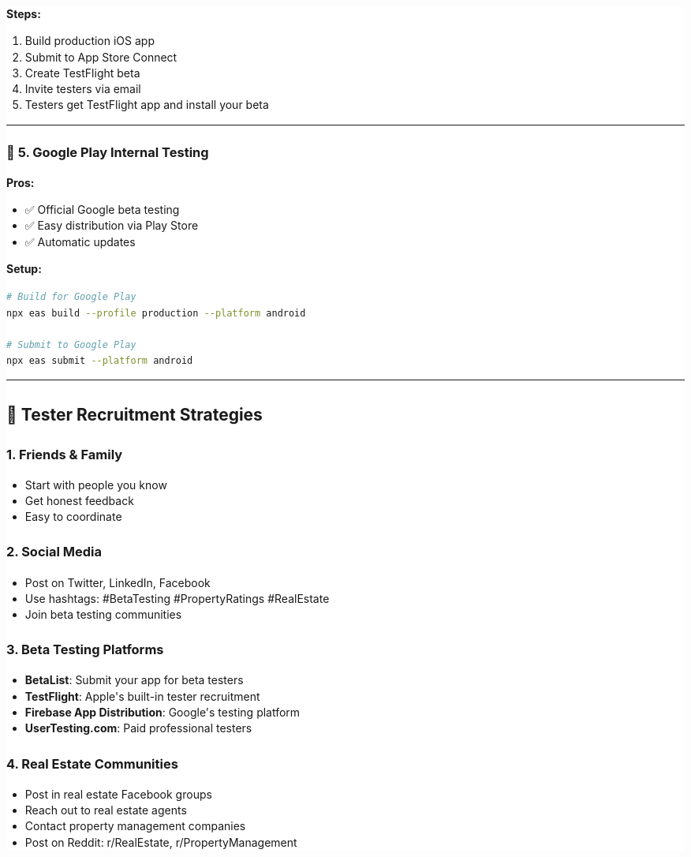 **Steps:**
1. Build production iOS app
2. Submit to App Store Connect
3. Create TestFlight beta
4. Invite testers via email
5. Testers get TestFlight app and install your beta

---

### 🤖 **5. Google Play Internal Testing**

**Pros:**
- ✅ Official Google beta testing
- ✅ Easy distribution via Play Store
- ✅ Automatic updates

**Setup:**
```bash
# Build for Google Play
npx eas build --profile production --platform android

# Submit to Google Play
npx eas submit --platform android
```

---

## 👥 **Tester Recruitment Strategies**

### **1. Friends & Family**
- Start with people you know
- Get honest feedback
- Easy to coordinate

### **2. Social Media**
- Post on Twitter, LinkedIn, Facebook
- Use hashtags: #BetaTesting #PropertyRatings #RealEstate
- Join beta testing communities

### **3. Beta Testing Platforms**
- **BetaList**: Submit your app for beta testers
- **TestFlight**: Apple's built-in tester recruitment
- **Firebase App Distribution**: Google's testing platform
- **UserTesting.com**: Paid professional testers

### **4. Real Estate Communities**
- Post in real estate Facebook groups
- Reach out to real estate agents
- Contact property management companies
- Post on Reddit: r/RealEstate, r/PropertyManagement
